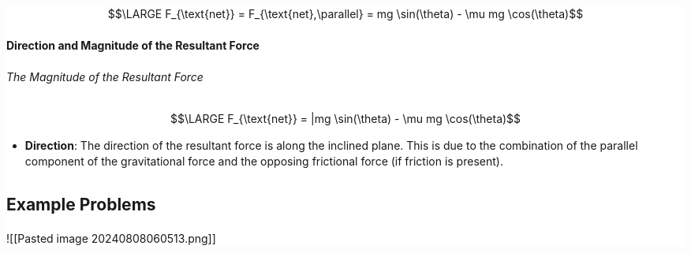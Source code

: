 $$\LARGE F_{\text{net}} = F_{\text{net},\parallel} = mg \sin(\theta) - \mu mg \cos(\theta)$$
#### Direction and Magnitude of the Resultant Force
###### The Magnitude of the Resultant Force
$$\LARGE F_{\text{net}} = |mg \sin(\theta) - \mu mg \cos(\theta)$$
- **Direction**: The direction of the resultant force is along the inclined plane. This is due to the combination of the parallel component of the gravitational force and the opposing frictional force (if friction is present).
## Example Problems
![[Pasted image 20240808060513.png]]